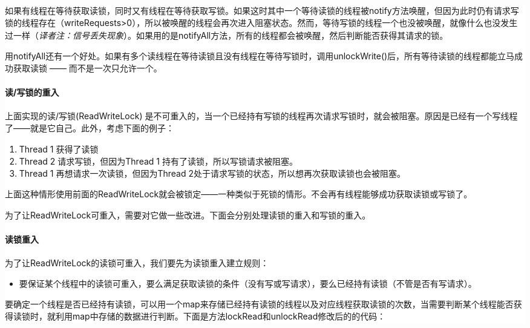 </p>
<p>
如果有线程在等待获取读锁，同时又有线程在等待获取写锁。如果这时其中一个等待读锁的线程被notify方法唤醒，但因为此时仍有请求写锁的线程存在（writeRequests&gt;0），所以被唤醒的线程会再次进入阻塞状态。然而，等待写锁的线程一个也没被唤醒，就像什么也没发生过一样（<i>译者注：信号丢失现象</i>）。如果用的是notifyAll方法，所有的线程都会被唤醒，然后判断能否获得其请求的锁。
</p>
<p>
用notifyAll还有一个好处。如果有多个读线程在等待读锁且没有线程在等待写锁时，调用unlockWrite()后，所有等待读锁的线程都能立马成功获取读锁 —— 而不是一次只允许一个。
</p>
<h4 id="reentrance">读/写锁的重入</h4>
<p>
上面实现的读/写锁(ReadWriteLock) 是不可重入的，当一个已经持有写锁的线程再次请求写锁时，就会被阻塞。原因是已经有一个写线程了——就是它自己。此外，考虑下面的例子：
</p>
<ol>
<li>Thread 1 获得了读锁</li>
<li>Thread 2 请求写锁，但因为Thread 1 持有了读锁，所以写锁请求被阻塞。</li>
<li>Thread 1 再想请求一次读锁，但因为Thread 2处于请求写锁的状态，所以想再次获取读锁也会被阻塞。</li>
</ol>
<p>
上面这种情形使用前面的ReadWriteLock就会被锁定——一种类似于死锁的情形。不会再有线程能够成功获取读锁或写锁了。
</p>
<p>
为了让ReadWriteLock可重入，需要对它做一些改进。下面会分别处理读锁的重入和写锁的重入。
</p>
<h4 id="readreentrance">读锁重入</h4>
<p>
为了让ReadWriteLock的读锁可重入，我们要先为读锁重入建立规则：
</p>
<ul>
<li>
要保证某个线程中的读锁可重入，要么满足获取读锁的条件（没有写或写请求），要么已经持有读锁（不管是否有写请求）。
</li>
</ul>
<p>
要确定一个线程是否已经持有读锁，可以用一个map来存储已经持有读锁的线程以及对应线程获取读锁的次数，当需要判断某个线程能否获得读锁时，就利用map中存储的数据进行判断。下面是方法lockRead和unlockRead修改后的的代码：
</p>